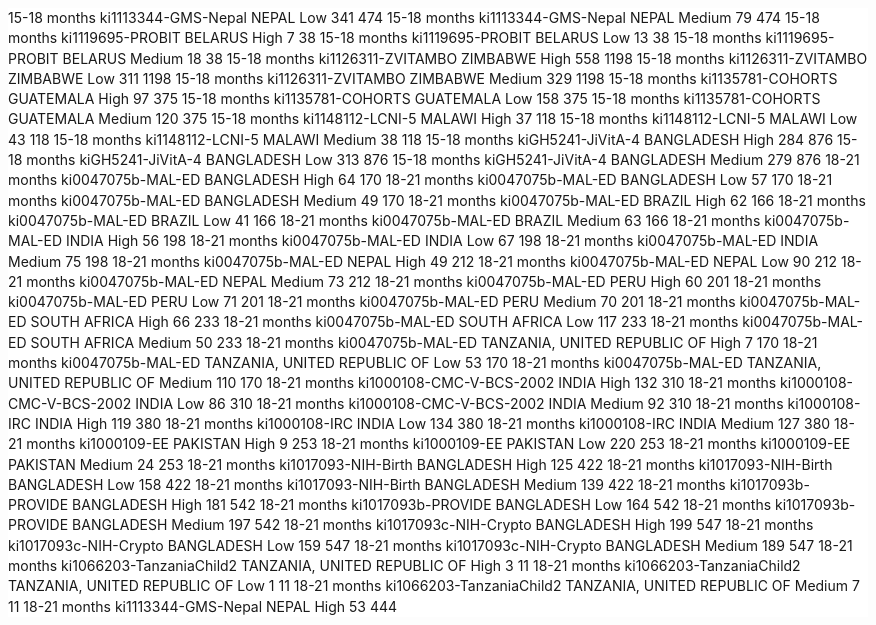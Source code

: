 15-18 months   ki1113344-GMS-Nepal        NEPAL                          Low            341     474
15-18 months   ki1113344-GMS-Nepal        NEPAL                          Medium          79     474
15-18 months   ki1119695-PROBIT           BELARUS                        High             7      38
15-18 months   ki1119695-PROBIT           BELARUS                        Low             13      38
15-18 months   ki1119695-PROBIT           BELARUS                        Medium          18      38
15-18 months   ki1126311-ZVITAMBO         ZIMBABWE                       High           558    1198
15-18 months   ki1126311-ZVITAMBO         ZIMBABWE                       Low            311    1198
15-18 months   ki1126311-ZVITAMBO         ZIMBABWE                       Medium         329    1198
15-18 months   ki1135781-COHORTS          GUATEMALA                      High            97     375
15-18 months   ki1135781-COHORTS          GUATEMALA                      Low            158     375
15-18 months   ki1135781-COHORTS          GUATEMALA                      Medium         120     375
15-18 months   ki1148112-LCNI-5           MALAWI                         High            37     118
15-18 months   ki1148112-LCNI-5           MALAWI                         Low             43     118
15-18 months   ki1148112-LCNI-5           MALAWI                         Medium          38     118
15-18 months   kiGH5241-JiVitA-4          BANGLADESH                     High           284     876
15-18 months   kiGH5241-JiVitA-4          BANGLADESH                     Low            313     876
15-18 months   kiGH5241-JiVitA-4          BANGLADESH                     Medium         279     876
18-21 months   ki0047075b-MAL-ED          BANGLADESH                     High            64     170
18-21 months   ki0047075b-MAL-ED          BANGLADESH                     Low             57     170
18-21 months   ki0047075b-MAL-ED          BANGLADESH                     Medium          49     170
18-21 months   ki0047075b-MAL-ED          BRAZIL                         High            62     166
18-21 months   ki0047075b-MAL-ED          BRAZIL                         Low             41     166
18-21 months   ki0047075b-MAL-ED          BRAZIL                         Medium          63     166
18-21 months   ki0047075b-MAL-ED          INDIA                          High            56     198
18-21 months   ki0047075b-MAL-ED          INDIA                          Low             67     198
18-21 months   ki0047075b-MAL-ED          INDIA                          Medium          75     198
18-21 months   ki0047075b-MAL-ED          NEPAL                          High            49     212
18-21 months   ki0047075b-MAL-ED          NEPAL                          Low             90     212
18-21 months   ki0047075b-MAL-ED          NEPAL                          Medium          73     212
18-21 months   ki0047075b-MAL-ED          PERU                           High            60     201
18-21 months   ki0047075b-MAL-ED          PERU                           Low             71     201
18-21 months   ki0047075b-MAL-ED          PERU                           Medium          70     201
18-21 months   ki0047075b-MAL-ED          SOUTH AFRICA                   High            66     233
18-21 months   ki0047075b-MAL-ED          SOUTH AFRICA                   Low            117     233
18-21 months   ki0047075b-MAL-ED          SOUTH AFRICA                   Medium          50     233
18-21 months   ki0047075b-MAL-ED          TANZANIA, UNITED REPUBLIC OF   High             7     170
18-21 months   ki0047075b-MAL-ED          TANZANIA, UNITED REPUBLIC OF   Low             53     170
18-21 months   ki0047075b-MAL-ED          TANZANIA, UNITED REPUBLIC OF   Medium         110     170
18-21 months   ki1000108-CMC-V-BCS-2002   INDIA                          High           132     310
18-21 months   ki1000108-CMC-V-BCS-2002   INDIA                          Low             86     310
18-21 months   ki1000108-CMC-V-BCS-2002   INDIA                          Medium          92     310
18-21 months   ki1000108-IRC              INDIA                          High           119     380
18-21 months   ki1000108-IRC              INDIA                          Low            134     380
18-21 months   ki1000108-IRC              INDIA                          Medium         127     380
18-21 months   ki1000109-EE               PAKISTAN                       High             9     253
18-21 months   ki1000109-EE               PAKISTAN                       Low            220     253
18-21 months   ki1000109-EE               PAKISTAN                       Medium          24     253
18-21 months   ki1017093-NIH-Birth        BANGLADESH                     High           125     422
18-21 months   ki1017093-NIH-Birth        BANGLADESH                     Low            158     422
18-21 months   ki1017093-NIH-Birth        BANGLADESH                     Medium         139     422
18-21 months   ki1017093b-PROVIDE         BANGLADESH                     High           181     542
18-21 months   ki1017093b-PROVIDE         BANGLADESH                     Low            164     542
18-21 months   ki1017093b-PROVIDE         BANGLADESH                     Medium         197     542
18-21 months   ki1017093c-NIH-Crypto      BANGLADESH                     High           199     547
18-21 months   ki1017093c-NIH-Crypto      BANGLADESH                     Low            159     547
18-21 months   ki1017093c-NIH-Crypto      BANGLADESH                     Medium         189     547
18-21 months   ki1066203-TanzaniaChild2   TANZANIA, UNITED REPUBLIC OF   High             3      11
18-21 months   ki1066203-TanzaniaChild2   TANZANIA, UNITED REPUBLIC OF   Low              1      11
18-21 months   ki1066203-TanzaniaChild2   TANZANIA, UNITED REPUBLIC OF   Medium           7      11
18-21 months   ki1113344-GMS-Nepal        NEPAL                          High            53     444